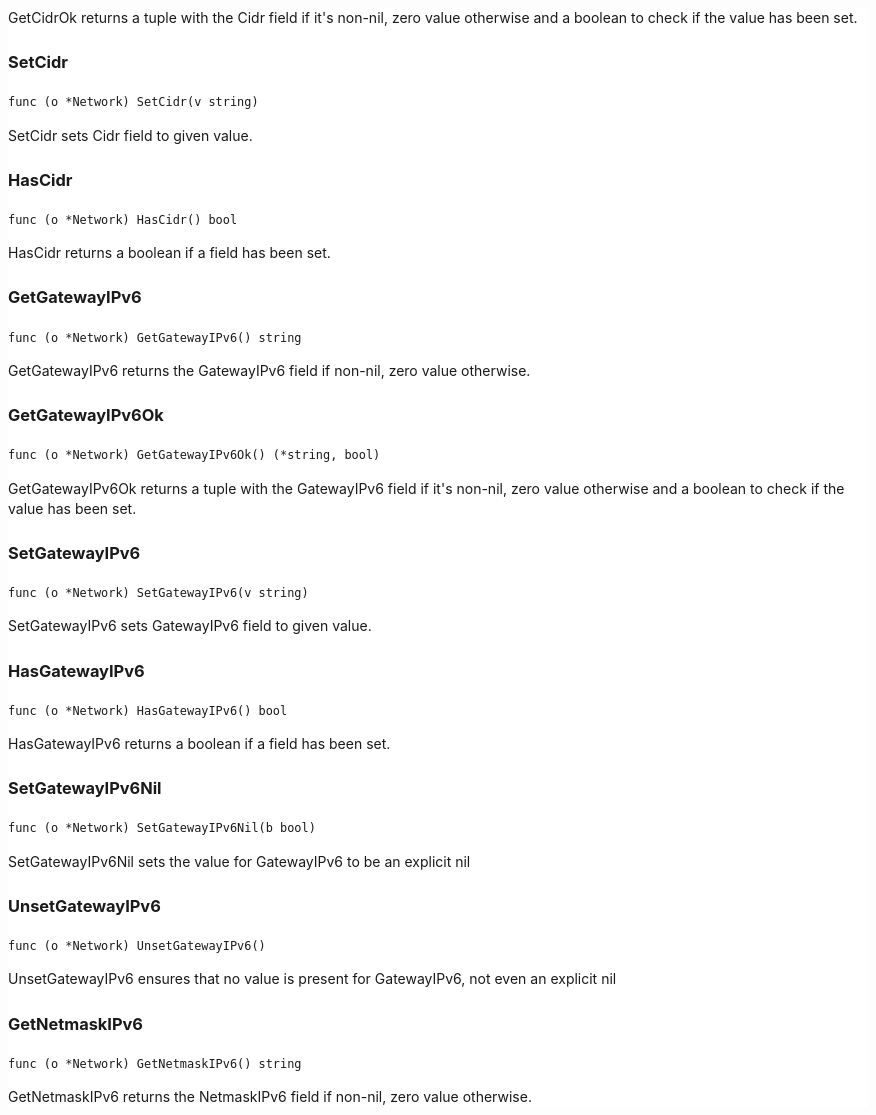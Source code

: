 GetCidrOk returns a tuple with the Cidr field if it's non-nil, zero value otherwise
and a boolean to check if the value has been set.

### SetCidr

`func (o *Network) SetCidr(v string)`

SetCidr sets Cidr field to given value.

### HasCidr

`func (o *Network) HasCidr() bool`

HasCidr returns a boolean if a field has been set.

### GetGatewayIPv6

`func (o *Network) GetGatewayIPv6() string`

GetGatewayIPv6 returns the GatewayIPv6 field if non-nil, zero value otherwise.

### GetGatewayIPv6Ok

`func (o *Network) GetGatewayIPv6Ok() (*string, bool)`

GetGatewayIPv6Ok returns a tuple with the GatewayIPv6 field if it's non-nil, zero value otherwise
and a boolean to check if the value has been set.

### SetGatewayIPv6

`func (o *Network) SetGatewayIPv6(v string)`

SetGatewayIPv6 sets GatewayIPv6 field to given value.

### HasGatewayIPv6

`func (o *Network) HasGatewayIPv6() bool`

HasGatewayIPv6 returns a boolean if a field has been set.

### SetGatewayIPv6Nil

`func (o *Network) SetGatewayIPv6Nil(b bool)`

 SetGatewayIPv6Nil sets the value for GatewayIPv6 to be an explicit nil

### UnsetGatewayIPv6
`func (o *Network) UnsetGatewayIPv6()`

UnsetGatewayIPv6 ensures that no value is present for GatewayIPv6, not even an explicit nil
### GetNetmaskIPv6

`func (o *Network) GetNetmaskIPv6() string`

GetNetmaskIPv6 returns the NetmaskIPv6 field if non-nil, zero value otherwise.
